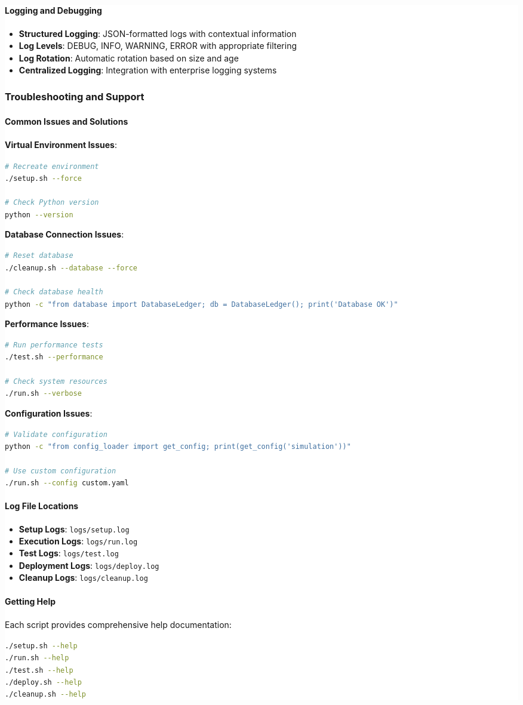#### Logging and Debugging
- **Structured Logging**: JSON-formatted logs with contextual information
- **Log Levels**: DEBUG, INFO, WARNING, ERROR with appropriate filtering
- **Log Rotation**: Automatic rotation based on size and age
- **Centralized Logging**: Integration with enterprise logging systems

### Troubleshooting and Support

#### Common Issues and Solutions

**Virtual Environment Issues**:
```bash
# Recreate environment
./setup.sh --force

# Check Python version
python --version
```

**Database Connection Issues**:
```bash
# Reset database
./cleanup.sh --database --force

# Check database health
python -c "from database import DatabaseLedger; db = DatabaseLedger(); print('Database OK')"
```

**Performance Issues**:
```bash
# Run performance tests
./test.sh --performance

# Check system resources
./run.sh --verbose
```

**Configuration Issues**:
```bash
# Validate configuration
python -c "from config_loader import get_config; print(get_config('simulation'))"

# Use custom configuration
./run.sh --config custom.yaml
```

#### Log File Locations
- **Setup Logs**: `logs/setup.log`
- **Execution Logs**: `logs/run.log`
- **Test Logs**: `logs/test.log`
- **Deployment Logs**: `logs/deploy.log`
- **Cleanup Logs**: `logs/cleanup.log`

#### Getting Help
Each script provides comprehensive help documentation:
```bash
./setup.sh --help
./run.sh --help
./test.sh --help
./deploy.sh --help
./cleanup.sh --help
```
